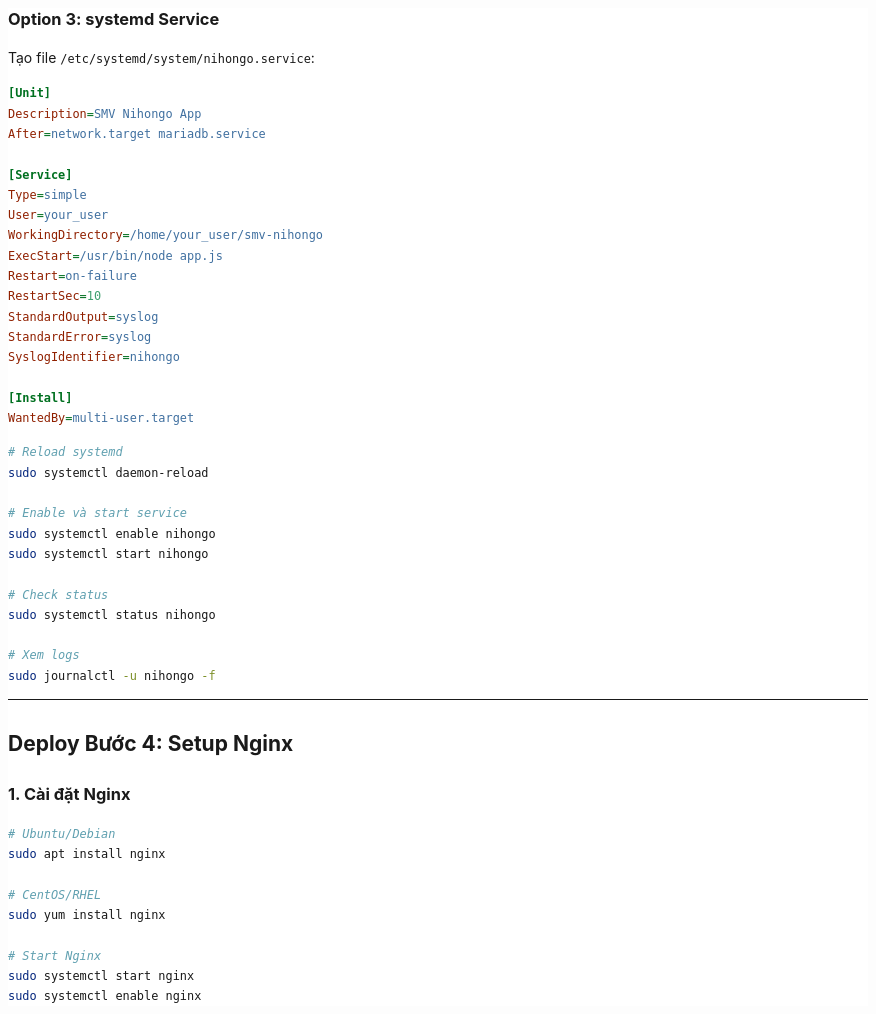 ### Option 3: systemd Service

Tạo file `/etc/systemd/system/nihongo.service`:

```ini
[Unit]
Description=SMV Nihongo App
After=network.target mariadb.service

[Service]
Type=simple
User=your_user
WorkingDirectory=/home/your_user/smv-nihongo
ExecStart=/usr/bin/node app.js
Restart=on-failure
RestartSec=10
StandardOutput=syslog
StandardError=syslog
SyslogIdentifier=nihongo

[Install]
WantedBy=multi-user.target
```

```bash
# Reload systemd
sudo systemctl daemon-reload

# Enable và start service
sudo systemctl enable nihongo
sudo systemctl start nihongo

# Check status
sudo systemctl status nihongo

# Xem logs
sudo journalctl -u nihongo -f
```

---

## Deploy Bước 4: Setup Nginx

### 1. Cài đặt Nginx

```bash
# Ubuntu/Debian
sudo apt install nginx

# CentOS/RHEL
sudo yum install nginx

# Start Nginx
sudo systemctl start nginx
sudo systemctl enable nginx
```
